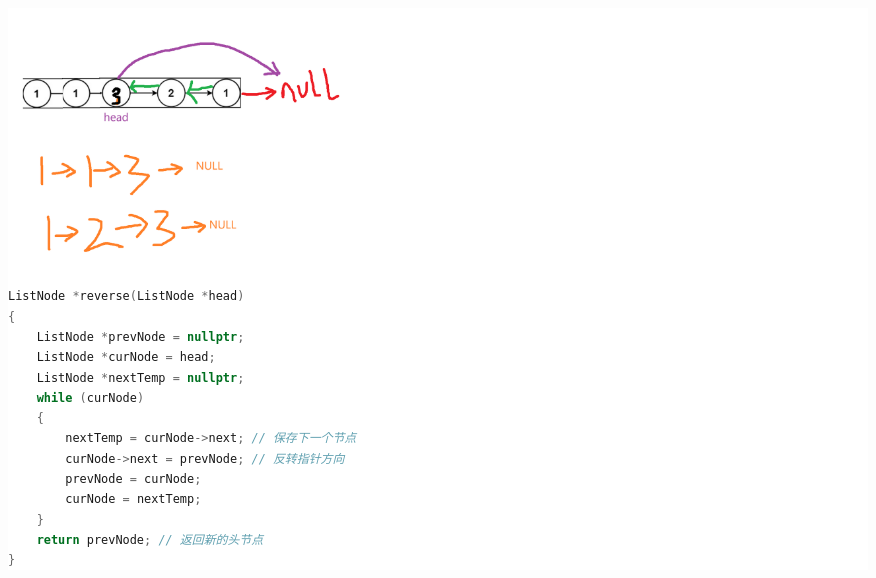 <img src="../res/image-20250817182255758.png" alt="image-20250817182255758" style="zoom:33%;" />

```c++
ListNode *reverse(ListNode *head)
{
    ListNode *prevNode = nullptr;
    ListNode *curNode = head;
    ListNode *nextTemp = nullptr;
    while (curNode)
    {
        nextTemp = curNode->next; // 保存下一个节点
        curNode->next = prevNode; // 反转指针方向
        prevNode = curNode;
        curNode = nextTemp;
    }
    return prevNode; // 返回新的头节点
}
```
